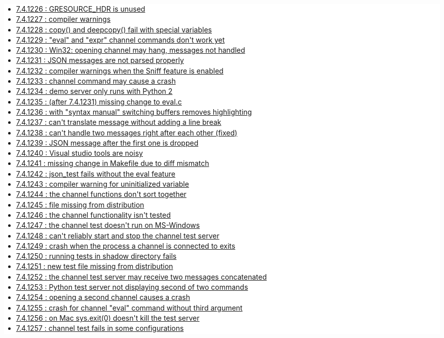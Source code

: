 - [7.4.1226 : GRESOURCE&#x5f;HDR is unused](https://github.com/vim/vim/commit/3803bad99de92f4c5ebd6f40b757bc7ade47619e)
- [7.4.1227 : compiler warnings](https://github.com/vim/vim/commit/448a22549b4528fd81d520497f30672567199c96)
- [7.4.1228 : copy() and deepcopy() fail with special variables](https://github.com/vim/vim/commit/155500077c80cdb5d9c63996000c011b66a676bf)
- [7.4.1229 : "eval" and "expr" channel commands don't work yet](https://github.com/vim/vim/commit/fb1f62691eae7c79a28b3b17a60e72ce198c71a2)
- [7.4.1230 : Win32: opening channel may hang, messages not handled](https://github.com/vim/vim/commit/ca568aeec60dd6cc13b4dcf5cec0e0a07113547f)
- [7.4.1231 : JSON messages are not parsed properly](https://github.com/vim/vim/commit/19d2f1589850d7db1ce77efec052929246f156e2)
- [7.4.1232 : compiler warnings when the Sniff feature is enabled](https://github.com/vim/vim/commit/1357caf31f3e447d99baf8dd6a3243e2ab38567f)
- [7.4.1233 : channel command may cause a crash](https://github.com/vim/vim/commit/14ad611ca435d97e8fd0d9ab03ddc982843298ac)
- [7.4.1234 : demo server only runs with Python 2](https://github.com/vim/vim/commit/488a130ea261f02317adc2c2ca93cc6e68cf2c23)
- [7.4.1235 : (after 7.4.1231) missing change to eval.c](https://github.com/vim/vim/commit/11e0afa00a8e6c0aa1d50f760b5d5cb62dade038)
- [7.4.1236 : with "syntax manual" switching buffers removes highlighting](https://github.com/vim/vim/commit/885f24fbcae2a39ae496ffb3a1e139379be8fae1)
- [7.4.1237 : can't translate message without adding a line break](https://github.com/vim/vim/commit/d9ea9069f5ef5b8b9f9e0d0daecdd124e2dcd818)
- [7.4.1238 : can't handle two messages right after each other (fixed)](https://github.com/vim/vim/commit/56ead341a75e1a0395eee94a3280c67e2278a57e)
- [7.4.1239 : JSON message after the first one is dropped](https://github.com/vim/vim/commit/df5b27b20ec023274fb0f5347973d5abcde7ddd6)
- [7.4.1240 : Visual studio tools are noisy](https://github.com/vim/vim/commit/bc073092254df17b282d162d8e8181e8f6a7a356)
- [7.4.1241 : missing change in Makefile due to diff mismatch](https://github.com/vim/vim/commit/04b08c3de68534adff95c8823787299e07ed3b49)
- [7.4.1242 : json&#x5f;test fails without the eval feature](https://github.com/vim/vim/commit/8d8c509ac8dea59ad07712971d74afae08521f79)
- [7.4.1243 : compiler warning for uninitialized variable](https://github.com/vim/vim/commit/fbf9c6b6c3bdb1c2eb42ea8c227e8ee021a7a8f2)
- [7.4.1244 : the channel functions don't sort together](https://github.com/vim/vim/commit/f57969a20a4398f56e3028a6cc1102f9f9286ccf)
- [7.4.1245 : file missing from distribution](https://github.com/vim/vim/commit/d087566a419cc107adab77db997b184ea0e433ad)
- [7.4.1246 : the channel functionality isn't tested](https://github.com/vim/vim/commit/d7ece1008ee6173afda6d173bed486ae79c1c38a)
- [7.4.1247 : the channel test doesn't run on MS-Windows](https://github.com/vim/vim/commit/a0f9cd148eaab23b2037d2f543f3b8f5a3a7ad3c)
- [7.4.1248 : can't reliably start and stop the channel test server](https://github.com/vim/vim/commit/f92591f7f9fc78d2aced99befe444cb423b26df8)
- [7.4.1249 : crash when the process a channel is connected to exits](https://github.com/vim/vim/commit/fcb1e3d16832ce06da0dc38ecb7ab9aaa3ee4383)
- [7.4.1250 : running tests in shadow directory fails](https://github.com/vim/vim/commit/2212c4154cde0641225782cc4dd1a6483ff2ff35)
- [7.4.1251 : new test file missing from distribution](https://github.com/vim/vim/commit/bf087cead956513bcd8d40d70322875c479a1984)
- [7.4.1252 : the channel test server may receive two messages concatenated](https://github.com/vim/vim/commit/e7bed627c89ed80bc4b2d96f542819029adf6e76)
- [7.4.1253 : Python test server not displaying second of two commands](https://github.com/vim/vim/commit/608a8919cae982cb38e38725a843df47b234dae6)
- [7.4.1254 : opening a second channel causes a crash](https://github.com/vim/vim/commit/3b05b135e3ee4cfd59983fd63461e8f7642c1713)
- [7.4.1255 : crash for channel "eval" command without third argument](https://github.com/vim/vim/commit/66624ff0d9e1de2fc5eb4f95f3a3a2ed70b10138)
- [7.4.1256 : on Mac sys.exit(0) doesn't kill the test server](https://github.com/vim/vim/commit/b3e2f00f39d6edafda6e5508a926ebd244997a0f)
- [7.4.1257 : channel test fails in some configurations](https://github.com/vim/vim/commit/e24692573a266f5060c06dd80bde264092c90dd5)